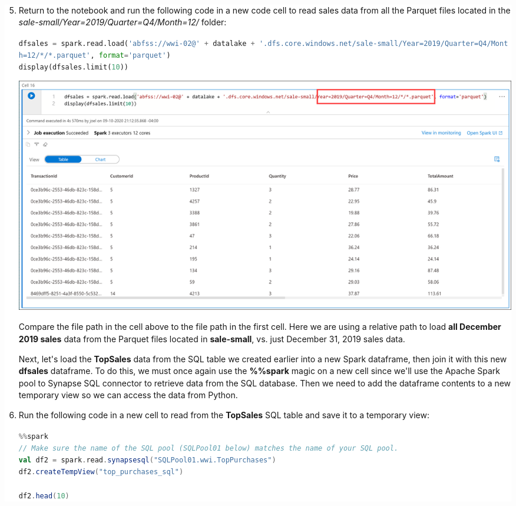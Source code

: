 5. Return to the notebook and run the following code in a new code cell to read sales data from all the Parquet files located in the *sale-small/Year=2019/Quarter=Q4/Month=12/* folder:

    ```python
    dfsales = spark.read.load('abfss://wwi-02@' + datalake + '.dfs.core.windows.net/sale-small/Year=2019/Quarter=Q4/Month=12/*/*.parquet', format='parquet')
    display(dfsales.limit(10))
    ```

    ![The cell output is displayed.](media/2019-sales.png "2019 sales")

    Compare the file path in the cell above to the file path in the first cell. Here we are using a relative path to load **all December 2019 sales** data from the Parquet files located in **sale-small**, vs. just December 31, 2019 sales data.

    Next, let's load the **TopSales** data from the SQL table we created earlier into a new Spark dataframe, then join it with this new **dfsales** dataframe. To do this, we must once again use the **%%spark** magic on a new cell since we'll use the Apache Spark pool to Synapse SQL connector to retrieve data from the SQL database. Then we need to add the dataframe contents to a new temporary view so we can access the data from Python.

6. Run the following code in a new cell to read from the **TopSales** SQL table and save it to a temporary view:

    ```scala
    %%spark
    // Make sure the name of the SQL pool (SQLPool01 below) matches the name of your SQL pool.
    val df2 = spark.read.synapsesql("SQLPool01.wwi.TopPurchases")
    df2.createTempView("top_purchases_sql")

    df2.head(10)
    ```
